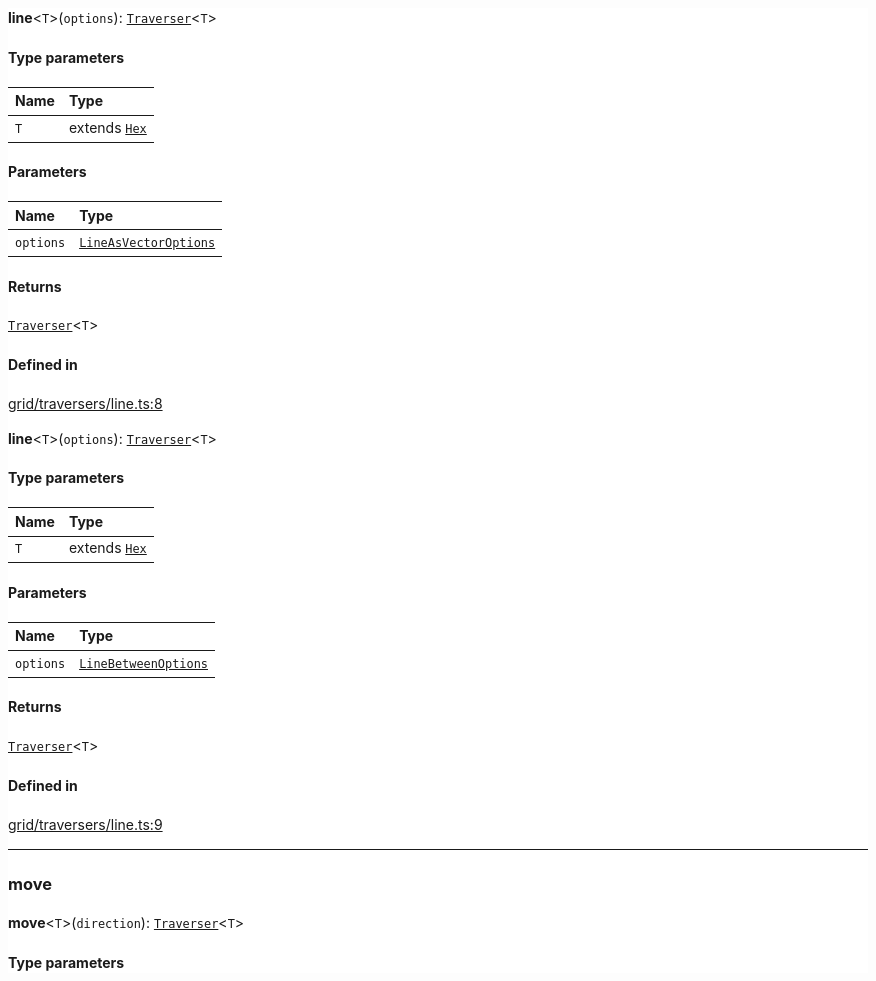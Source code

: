 **line**<`T`\>(`options`): [`Traverser`](index.md#Traverser)<`T`\>

#### Type parameters

| Name | Type |
| :------ | :------ |
| `T` | extends [`Hex`](classes/Hex.md) |

#### Parameters

| Name | Type |
| :------ | :------ |
| `options` | [`LineAsVectorOptions`](interfaces/LineAsVectorOptions.md) |

#### Returns

[`Traverser`](index.md#Traverser)<`T`\>

#### Defined in

[grid/traversers/line.ts:8](https://github.com/flauwekeul/honeycomb/blob/master/src/grid/traversers/line.ts#L8)

**line**<`T`\>(`options`): [`Traverser`](index.md#Traverser)<`T`\>

#### Type parameters

| Name | Type |
| :------ | :------ |
| `T` | extends [`Hex`](classes/Hex.md) |

#### Parameters

| Name | Type |
| :------ | :------ |
| `options` | [`LineBetweenOptions`](interfaces/LineBetweenOptions.md) |

#### Returns

[`Traverser`](index.md#Traverser)<`T`\>

#### Defined in

[grid/traversers/line.ts:9](https://github.com/flauwekeul/honeycomb/blob/master/src/grid/traversers/line.ts#L9)

___

### <a id="move" name="move"></a> move

**move**<`T`\>(`direction`): [`Traverser`](index.md#Traverser)<`T`\>

#### Type parameters
